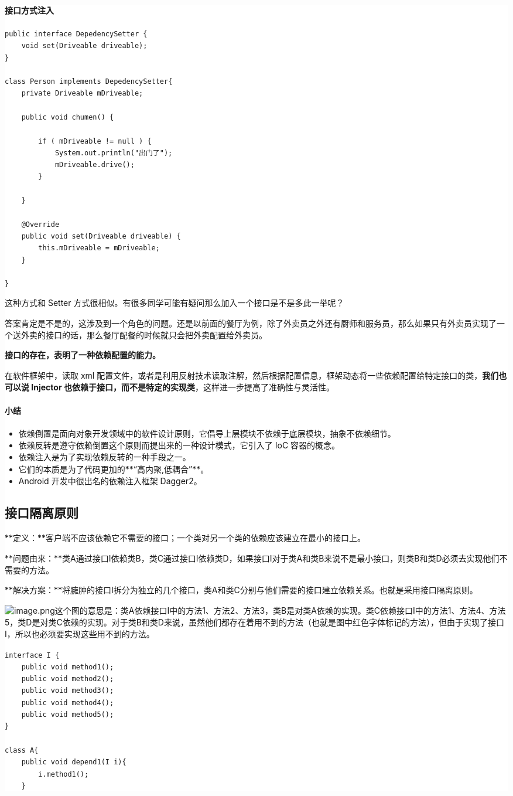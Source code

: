 #### 接口方式注入

```
public interface DepedencySetter {
    void set(Driveable driveable);
}

class Person implements DepedencySetter{
    private Driveable mDriveable;

    public void chumen() {

        if ( mDriveable != null ) {
            System.out.println("出门了");
            mDriveable.drive();
        }

    }

    @Override
    public void set(Driveable driveable) {
        this.mDriveable = mDriveable;
    }

}
```

这种方式和 Setter 方式很相似。有很多同学可能有疑问那么加入一个接口是不是多此一举呢？

答案肯定是不是的，这涉及到一个角色的问题。还是以前面的餐厅为例，除了外卖员之外还有厨师和服务员，那么如果只有外卖员实现了一个送外卖的接口的话，那么餐厅配餐的时候就只会把外卖配置给外卖员。  

**接口的存在，表明了一种依赖配置的能力。** 

在软件框架中，读取 xml 配置文件，或者是利用反射技术读取注解，然后根据配置信息，框架动态将一些依赖配置给特定接口的类，**我们也可以说 Injector 也依赖于接口，而不是特定的实现类**，这样进一步提高了准确性与灵活性。 

#### 小结

- 依赖倒置是面向对象开发领域中的软件设计原则，它倡导上层模块不依赖于底层模块，抽象不依赖细节。
- 依赖反转是遵守依赖倒置这个原则而提出来的一种设计模式，它引入了 IoC 容器的概念。
- 依赖注入是为了实现依赖反转的一种手段之一。
- 它们的本质是为了代码更加的**“高内聚,低耦合”**。   
- Android 开发中很出名的依赖注入框架 Dagger2。  

## 接口隔离原则

**定义：**客户端不应该依赖它不需要的接口；一个类对另一个类的依赖应该建立在最小的接口上。

**问题由来：**类A通过接口I依赖类B，类C通过接口I依赖类D，如果接口I对于类A和类B来说不是最小接口，则类B和类D必须去实现他们不需要的方法。

**解决方案：**将臃肿的接口I拆分为独立的几个接口，类A和类C分别与他们需要的接口建立依赖关系。也就是采用接口隔离原则。

![image.png](https://upload-images.jianshu.io/upload_images/4118241-798818b195d11913.png?imageMogr2/auto-orient/strip%7CimageView2/2/w/1240)这个图的意思是：类A依赖接口I中的方法1、方法2、方法3，类B是对类A依赖的实现。类C依赖接口I中的方法1、方法4、方法5，类D是对类C依赖的实现。对于类B和类D来说，虽然他们都存在着用不到的方法（也就是图中红色字体标记的方法），但由于实现了接口I，所以也必须要实现这些用不到的方法。

```
interface I {
	public void method1();
	public void method2();
	public void method3();
	public void method4();
	public void method5();
}
 
class A{
	public void depend1(I i){
		i.method1();
	}
```